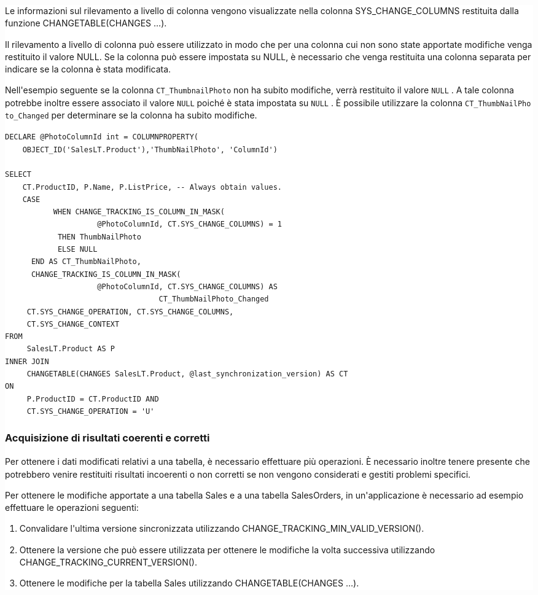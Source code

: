  Le informazioni sul rilevamento a livello di colonna vengono visualizzate nella colonna SYS_CHANGE_COLUMNS restituita dalla funzione CHANGETABLE(CHANGES …).  
  
 Il rilevamento a livello di colonna può essere utilizzato in modo che per una colonna cui non sono state apportate modifiche venga restituito il valore NULL. Se la colonna può essere impostata su NULL, è necessario che venga restituita una colonna separata per indicare se la colonna è stata modificata.  
  
 Nell'esempio seguente se la colonna `CT_ThumbnailPhoto` non ha subito modifiche, verrà restituito il valore `NULL` . A tale colonna potrebbe inoltre essere associato il valore `NULL` poiché è stata impostata su `NULL` . È possibile utilizzare la colonna `CT_ThumbNailPhoto_Changed` per determinare se la colonna ha subito modifiche.  
  
```tsql  
DECLARE @PhotoColumnId int = COLUMNPROPERTY(  
    OBJECT_ID('SalesLT.Product'),'ThumbNailPhoto', 'ColumnId')  
  
SELECT  
    CT.ProductID, P.Name, P.ListPrice, -- Always obtain values.  
    CASE  
           WHEN CHANGE_TRACKING_IS_COLUMN_IN_MASK(  
                     @PhotoColumnId, CT.SYS_CHANGE_COLUMNS) = 1  
            THEN ThumbNailPhoto  
            ELSE NULL  
      END AS CT_ThumbNailPhoto,  
      CHANGE_TRACKING_IS_COLUMN_IN_MASK(  
                     @PhotoColumnId, CT.SYS_CHANGE_COLUMNS) AS  
                                   CT_ThumbNailPhoto_Changed  
     CT.SYS_CHANGE_OPERATION, CT.SYS_CHANGE_COLUMNS,  
     CT.SYS_CHANGE_CONTEXT  
FROM  
     SalesLT.Product AS P  
INNER JOIN  
     CHANGETABLE(CHANGES SalesLT.Product, @last_synchronization_version) AS CT  
ON  
     P.ProductID = CT.ProductID AND  
     CT.SYS_CHANGE_OPERATION = 'U'  
```  
  
### <a name="obtaining-consistent-and-correct-results"></a>Acquisizione di risultati coerenti e corretti  
 Per ottenere i dati modificati relativi a una tabella, è necessario effettuare più operazioni. È necessario inoltre tenere presente che potrebbero venire restituiti risultati incoerenti o non corretti se non vengono considerati e gestiti problemi specifici.  
  
 Per ottenere le modifiche apportate a una tabella Sales e a una tabella SalesOrders, in un'applicazione è necessario ad esempio effettuare le operazioni seguenti:  
  
1.  Convalidare l'ultima versione sincronizzata utilizzando CHANGE_TRACKING_MIN_VALID_VERSION().  
  
2.  Ottenere la versione che può essere utilizzata per ottenere le modifiche la volta successiva utilizzando CHANGE_TRACKING_CURRENT_VERSION().  
  
3.  Ottenere le modifiche per la tabella Sales utilizzando CHANGETABLE(CHANGES …).  
  